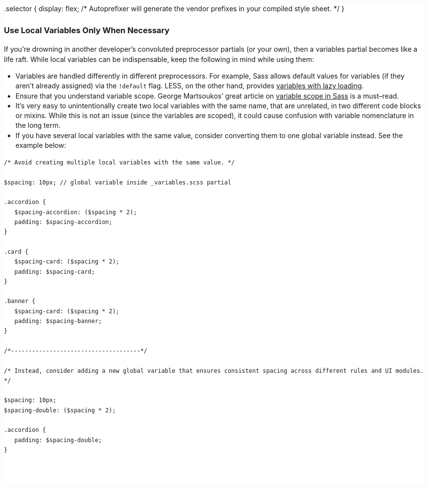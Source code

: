 .selector {
   display: flex; 
   /* Autoprefixer will generate the vendor prefixes in your compiled 
   style sheet. */
}
</code></pre>

### Use Local Variables Only When Necessary

If you’re drowning in another developer’s convoluted preprocessor partials (or your own), then a variables partial becomes like a life raft. While local variables can be indispensable, keep the following in mind while using them:

*   Variables are handled differently in different preprocessors. For example, Sass allows default values for variables (if they aren’t already assigned) via the `!default` flag. LESS, on the other hand, provides [variables with lazy loading](https://lesscss.org/features/#variables-feature-lazy-loading).
*   Ensure that you understand variable scope. George Martsoukos’ great article on [variable scope in Sass](https://webdesign.tutsplus.com/articles/understanding-variable-scope-in-sass--cms-23498) is a must&ndash;read.
*   It’s very easy to unintentionally create two local variables with the same name, that are unrelated, in two different code blocks or mixins. While this is not an issue (since the variables are scoped), it could cause confusion with variable nomenclature in the long term.
*   If you have several local variables with the same value, consider converting them to one global variable instead. See the example below:

<pre><code class="language-css">/* Avoid creating multiple local variables with the same value. */

$spacing: 10px; // global variable inside _variables.scss partial

.accordion {
   $spacing-accordion: ($spacing * 2);
   padding: $spacing-accordion;
}

.card {
   $spacing-card: ($spacing * 2);
   padding: $spacing-card;
}

.banner {
   $spacing-card: ($spacing * 2);    
   padding: $spacing-banner;
}

/*-------------------------------------*/

/* Instead, consider adding a new global variable that ensures consistent spacing across different rules and UI modules. */

$spacing: 10px;
$spacing-double: ($spacing * 2);

.accordion {
   padding: $spacing-double;
}
